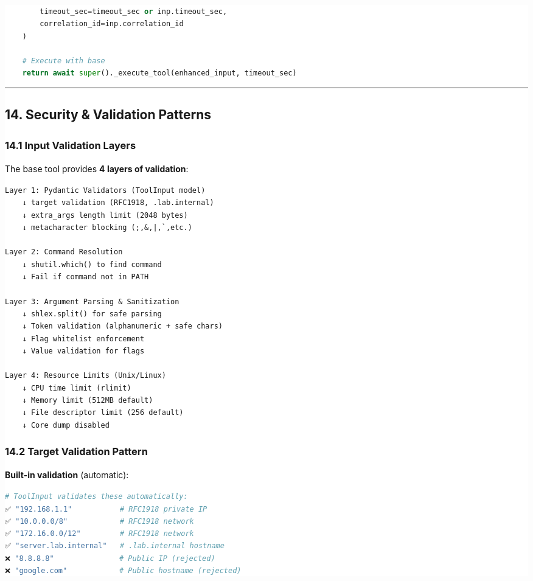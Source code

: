 ```python
        timeout_sec=timeout_sec or inp.timeout_sec,
        correlation_id=inp.correlation_id
    )
    
    # Execute with base
    return await super()._execute_tool(enhanced_input, timeout_sec)
```

---

## 14. Security & Validation Patterns

### 14.1 Input Validation Layers

The base tool provides **4 layers of validation**:

```
Layer 1: Pydantic Validators (ToolInput model)
    ↓ target validation (RFC1918, .lab.internal)
    ↓ extra_args length limit (2048 bytes)
    ↓ metacharacter blocking (;,&,|,`,etc.)

Layer 2: Command Resolution
    ↓ shutil.which() to find command
    ↓ Fail if command not in PATH

Layer 3: Argument Parsing & Sanitization
    ↓ shlex.split() for safe parsing
    ↓ Token validation (alphanumeric + safe chars)
    ↓ Flag whitelist enforcement
    ↓ Value validation for flags

Layer 4: Resource Limits (Unix/Linux)
    ↓ CPU time limit (rlimit)
    ↓ Memory limit (512MB default)
    ↓ File descriptor limit (256 default)
    ↓ Core dump disabled
```

### 14.2 Target Validation Pattern

**Built-in validation** (automatic):
```python
# ToolInput validates these automatically:
✅ "192.168.1.1"           # RFC1918 private IP
✅ "10.0.0.0/8"            # RFC1918 network
✅ "172.16.0.0/12"         # RFC1918 network
✅ "server.lab.internal"   # .lab.internal hostname
❌ "8.8.8.8"               # Public IP (rejected)
❌ "google.com"            # Public hostname (rejected)
```
